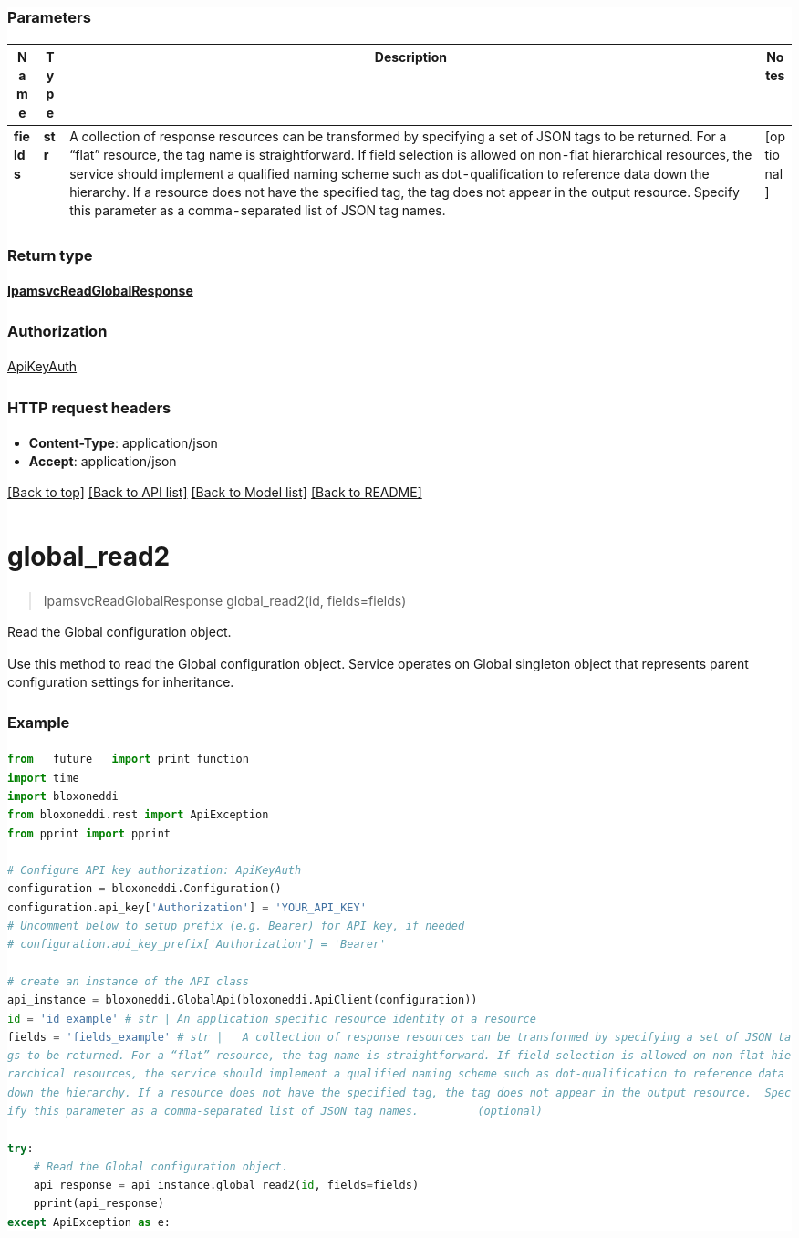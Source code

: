 ### Parameters

Name | Type | Description  | Notes
------------- | ------------- | ------------- | -------------
 **fields** | **str**|   A collection of response resources can be transformed by specifying a set of JSON tags to be returned. For a “flat” resource, the tag name is straightforward. If field selection is allowed on non-flat hierarchical resources, the service should implement a qualified naming scheme such as dot-qualification to reference data down the hierarchy. If a resource does not have the specified tag, the tag does not appear in the output resource.  Specify this parameter as a comma-separated list of JSON tag names.         | [optional] 

### Return type

[**IpamsvcReadGlobalResponse**](IpamsvcReadGlobalResponse.md)

### Authorization

[ApiKeyAuth](../README.md#ApiKeyAuth)

### HTTP request headers

 - **Content-Type**: application/json
 - **Accept**: application/json

[[Back to top]](#) [[Back to API list]](../README.md#documentation-for-api-endpoints) [[Back to Model list]](../README.md#documentation-for-models) [[Back to README]](../README.md)

# **global_read2**
> IpamsvcReadGlobalResponse global_read2(id, fields=fields)

Read the Global configuration object.

Use this method to read the Global configuration object. Service operates on Global singleton object that represents parent configuration settings for inheritance.

### Example
```python
from __future__ import print_function
import time
import bloxoneddi
from bloxoneddi.rest import ApiException
from pprint import pprint

# Configure API key authorization: ApiKeyAuth
configuration = bloxoneddi.Configuration()
configuration.api_key['Authorization'] = 'YOUR_API_KEY'
# Uncomment below to setup prefix (e.g. Bearer) for API key, if needed
# configuration.api_key_prefix['Authorization'] = 'Bearer'

# create an instance of the API class
api_instance = bloxoneddi.GlobalApi(bloxoneddi.ApiClient(configuration))
id = 'id_example' # str | An application specific resource identity of a resource
fields = 'fields_example' # str |   A collection of response resources can be transformed by specifying a set of JSON tags to be returned. For a “flat” resource, the tag name is straightforward. If field selection is allowed on non-flat hierarchical resources, the service should implement a qualified naming scheme such as dot-qualification to reference data down the hierarchy. If a resource does not have the specified tag, the tag does not appear in the output resource.  Specify this parameter as a comma-separated list of JSON tag names.         (optional)

try:
    # Read the Global configuration object.
    api_response = api_instance.global_read2(id, fields=fields)
    pprint(api_response)
except ApiException as e:
```